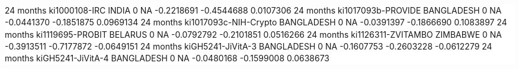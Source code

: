24 months   ki1000108-IRC              INDIA                          0                    NA                -0.2218691   -0.4544688    0.0107306
24 months   ki1017093b-PROVIDE         BANGLADESH                     0                    NA                -0.0441370   -0.1851875    0.0969134
24 months   ki1017093c-NIH-Crypto      BANGLADESH                     0                    NA                -0.0391397   -0.1866690    0.1083897
24 months   ki1119695-PROBIT           BELARUS                        0                    NA                -0.0792792   -0.2101851    0.0516266
24 months   ki1126311-ZVITAMBO         ZIMBABWE                       0                    NA                -0.3913511   -0.7177872   -0.0649151
24 months   kiGH5241-JiVitA-3          BANGLADESH                     0                    NA                -0.1607753   -0.2603228   -0.0612279
24 months   kiGH5241-JiVitA-4          BANGLADESH                     0                    NA                -0.0480168   -0.1599008    0.0638673
